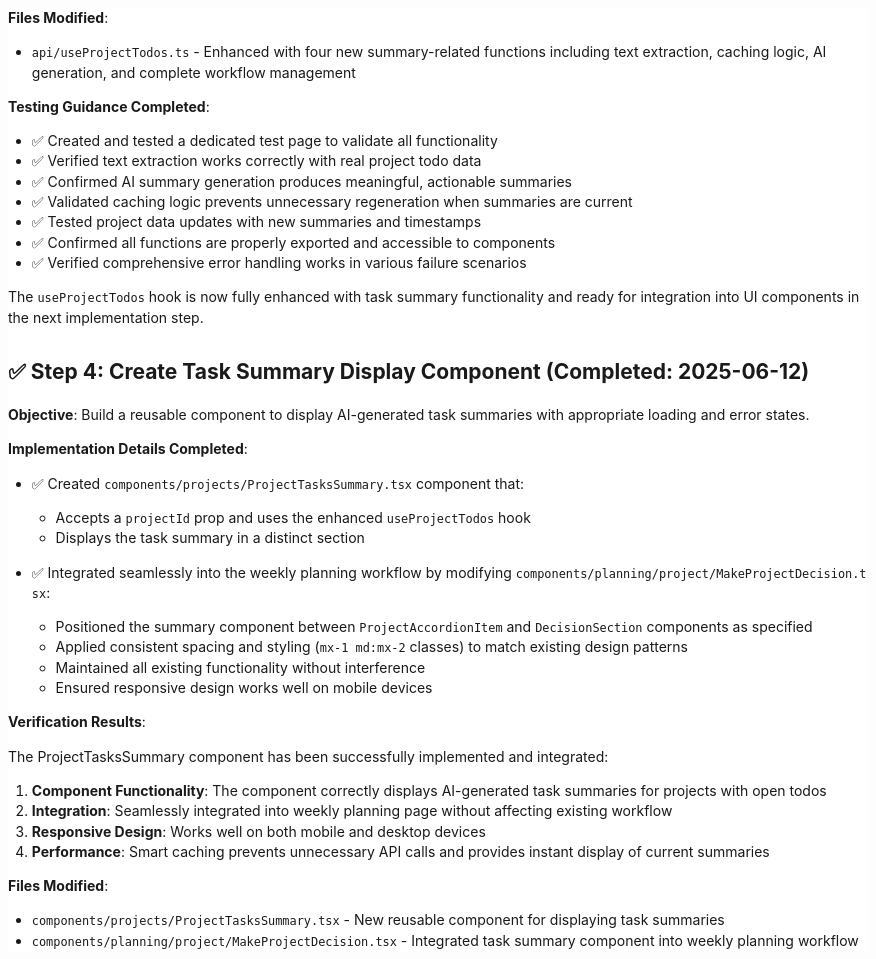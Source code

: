 **Files Modified**:

- `api/useProjectTodos.ts` - Enhanced with four new summary-related functions including text extraction, caching logic, AI generation, and complete workflow management

**Testing Guidance Completed**:

- ✅ Created and tested a dedicated test page to validate all functionality
- ✅ Verified text extraction works correctly with real project todo data
- ✅ Confirmed AI summary generation produces meaningful, actionable summaries
- ✅ Validated caching logic prevents unnecessary regeneration when summaries are current
- ✅ Tested project data updates with new summaries and timestamps
- ✅ Confirmed all functions are properly exported and accessible to components
- ✅ Verified comprehensive error handling works in various failure scenarios

The `useProjectTodos` hook is now fully enhanced with task summary functionality and ready for integration into UI components in the next implementation step.

## ✅ Step 4: Create Task Summary Display Component (Completed: 2025-06-12)

**Objective**: Build a reusable component to display AI-generated task summaries with appropriate loading and error states.

**Implementation Details Completed**:

- ✅ Created `components/projects/ProjectTasksSummary.tsx` component that:

  - Accepts a `projectId` prop and uses the enhanced `useProjectTodos` hook
  - Displays the task summary in a distinct section

- ✅ Integrated seamlessly into the weekly planning workflow by modifying `components/planning/project/MakeProjectDecision.tsx`:
  - Positioned the summary component between `ProjectAccordionItem` and `DecisionSection` components as specified
  - Applied consistent spacing and styling (`mx-1 md:mx-2` classes) to match existing design patterns
  - Maintained all existing functionality without interference
  - Ensured responsive design works well on mobile devices

**Verification Results**:

The ProjectTasksSummary component has been successfully implemented and integrated:

1. **Component Functionality**: The component correctly displays AI-generated task summaries for projects with open todos
2. **Integration**: Seamlessly integrated into weekly planning page without affecting existing workflow
3. **Responsive Design**: Works well on both mobile and desktop devices
4. **Performance**: Smart caching prevents unnecessary API calls and provides instant display of current summaries

**Files Modified**:

- `components/projects/ProjectTasksSummary.tsx` - New reusable component for displaying task summaries
- `components/planning/project/MakeProjectDecision.tsx` - Integrated task summary component into weekly planning workflow
